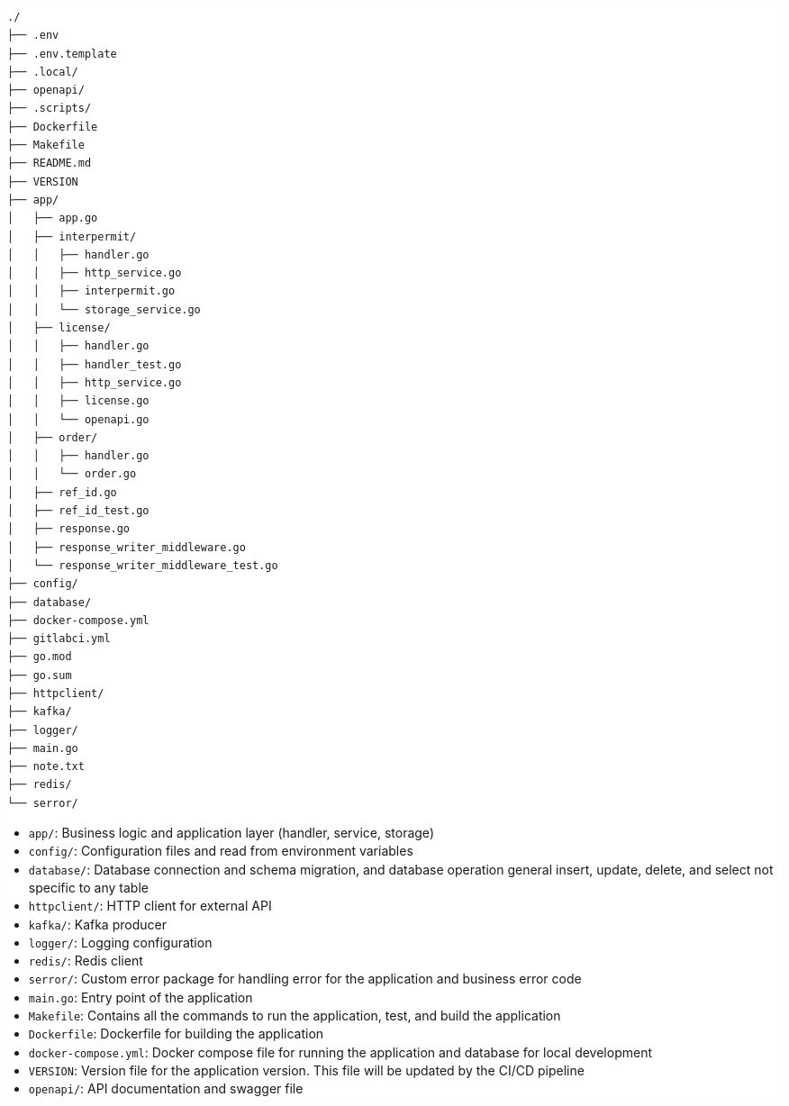 ```sh
./
├── .env
├── .env.template
├── .local/
├── openapi/
├── .scripts/
├── Dockerfile
├── Makefile
├── README.md
├── VERSION
├── app/
│   ├── app.go
│   ├── interpermit/
│   │   ├── handler.go
│   │   ├── http_service.go
│   │   ├── interpermit.go
│   │   └── storage_service.go
│   ├── license/
│   │   ├── handler.go
│   │   ├── handler_test.go
│   │   ├── http_service.go
│   │   ├── license.go
│   │   └── openapi.go
│   ├── order/
│   │   ├── handler.go
│   │   └── order.go
│   ├── ref_id.go
│   ├── ref_id_test.go
│   ├── response.go
│   ├── response_writer_middleware.go
│   └── response_writer_middleware_test.go
├── config/
├── database/
├── docker-compose.yml
├── gitlabci.yml
├── go.mod
├── go.sum
├── httpclient/
├── kafka/
├── logger/
├── main.go
├── note.txt
├── redis/
└── serror/
```

- `app/`: Business logic and application layer (handler, service, storage)
- `config/`: Configuration files and read from environment variables
- `database/`: Database connection and schema migration, and database operation general insert, update, delete, and select not specific to any table
- `httpclient/`: HTTP client for external API
- `kafka/`: Kafka producer
- `logger/`: Logging configuration
- `redis/`: Redis client
- `serror/`: Custom error package for handling error for the application and business error code
- `main.go`: Entry point of the application
- `Makefile`: Contains all the commands to run the application, test, and build the application
- `Dockerfile`: Dockerfile for building the application
- `docker-compose.yml`: Docker compose file for running the application and database for local development
- `VERSION`: Version file for the application version. This file will be updated by the CI/CD pipeline
- `openapi/`: API documentation and swagger file